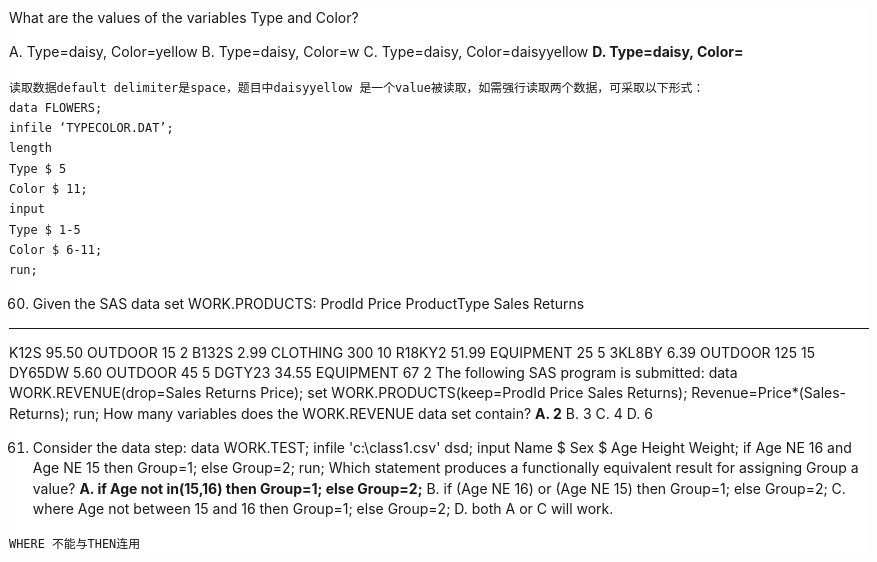 What are the values of the variables Type and Color?

A. Type=daisy, Color=yellow
B. Type=daisy, Color=w
C. Type=daisy, Color=daisyyellow
**D. Type=daisy, Color=**

```
读取数据default delimiter是space，题目中daisyyellow 是一个value被读取，如需强行读取两个数据，可采取以下形式：
data FLOWERS;
infile ‘TYPECOLOR.DAT’;
length
Type $ 5
Color $ 11;
input
Type $ 1-5
Color $ 6-11;
run;
```

60. Given the SAS data set WORK.PRODUCTS:
ProdId Price ProductType Sales Returns
------ ----- ----------- ----- -------
K12S 95.50 OUTDOOR 15 2
B132S 2.99 CLOTHING 300 10
R18KY2 51.99 EQUIPMENT 25 5
3KL8BY 6.39 OUTDOOR 125 15
DY65DW 5.60 OUTDOOR 45 5
DGTY23 34.55 EQUIPMENT 67 2
The following SAS program is submitted:
data WORK.REVENUE(drop=Sales Returns Price);
set WORK.PRODUCTS(keep=ProdId Price Sales Returns);
Revenue=Price*(Sales-Returns);
run;
How many variables does the WORK.REVENUE data set contain?
**A. 2**
B. 3
C. 4
D. 6

61. Consider the data step:
data WORK.TEST;
infile 'c:\class1.csv' dsd;
input Name $ Sex $ Age Height Weight;
if Age NE 16 and Age NE 15 then Group=1;
else Group=2;
run;
Which statement produces a functionally equivalent result for assigning Group a value?
**A. if Age not in(15,16) then Group=1; else Group=2;**
B. if (Age NE 16) or (Age NE 15) then Group=1; else Group=2;
C. where Age not between 15 and 16 then Group=1; else Group=2;
D. both A or C will work.
```
WHERE 不能与THEN连用
```
